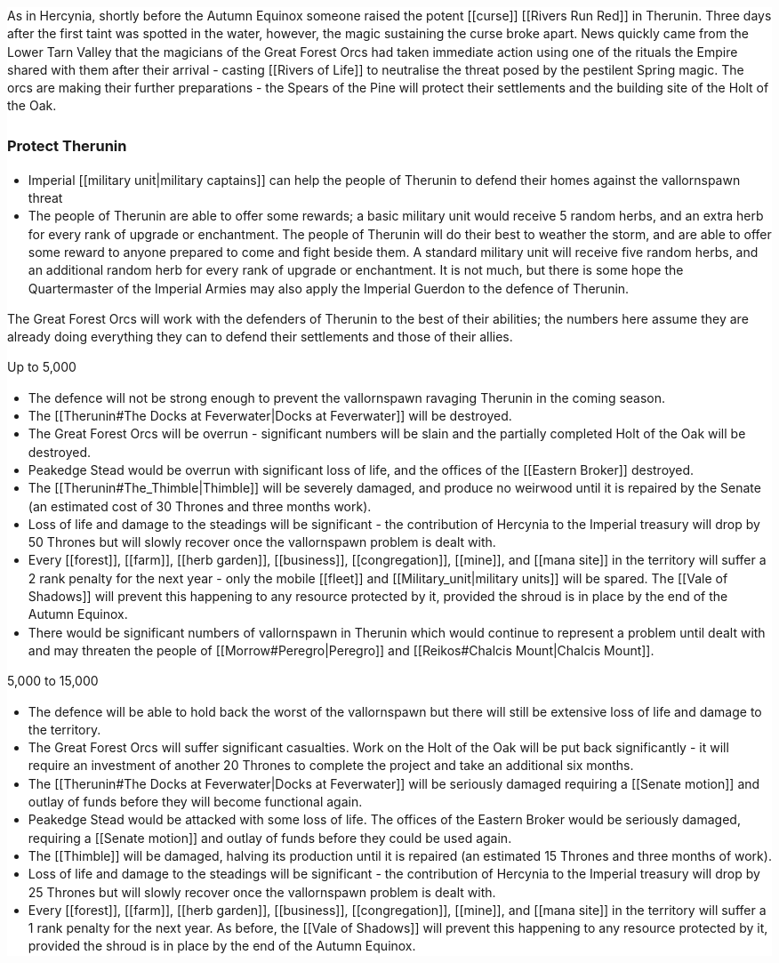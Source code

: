 As in Hercynia, shortly before the Autumn Equinox someone raised the potent [[curse]] [[Rivers Run Red]] in Therunin. Three days after the first taint was spotted in the water, however, the magic sustaining the curse broke apart. News quickly came from the Lower Tarn Valley that the magicians of the Great Forest Orcs had taken immediate action using one of the rituals the Empire shared with them after their arrival - casting [[Rivers of Life]] to neutralise the threat posed by the pestilent Spring magic. The orcs are making their further preparations - the Spears of the Pine will protect their settlements and the building site of the Holt of the Oak.

### Protect Therunin
* Imperial [[military unit|military captains]] can help the people of Therunin to defend their homes against the vallornspawn threat
* The people of Therunin are able to offer some rewards; a basic military unit would receive 5 random herbs, and an extra herb for every rank of upgrade or enchantment.
The people of Therunin will do their best to weather the storm, and are able to offer some reward to anyone prepared to come and fight beside them. A standard military unit will receive five random herbs, and an additional random herb for every rank of upgrade or enchantment. It is not much, but there is some hope the Quartermaster of the Imperial Armies may also apply the Imperial Guerdon to the defence of Therunin.

The Great Forest Orcs will work with the defenders of Therunin to the best of their abilities; the numbers here assume they are already doing everything they can to defend their settlements and those of their allies.

Up to 5,000
* The defence will not be strong enough to prevent the vallornspawn ravaging Therunin in the coming season. 
* The [[Therunin#The Docks at Feverwater|Docks at Feverwater]] will be destroyed.
* The Great Forest Orcs will be overrun - significant numbers will be slain and the partially completed Holt of the Oak will be destroyed.
* Peakedge Stead would be overrun with significant loss of life, and the offices of the [[Eastern Broker]] destroyed.
* The [[Therunin#The_Thimble|Thimble]] will be severely damaged, and produce no weirwood until it is repaired by the Senate (an estimated cost of 30 Thrones and three months work).
* Loss of life and damage to the steadings will be significant - the contribution of Hercynia to the Imperial treasury will drop by 50 Thrones but will slowly recover once the vallornspawn problem is dealt with. 
* Every [[forest]], [[farm]], [[herb garden]], [[business]], [[congregation]], [[mine]], and [[mana site]] in the territory will suffer a 2 rank penalty for the next year - only the mobile [[fleet]] and [[Military_unit|military units]] will be spared. The [[Vale of Shadows]] will prevent this happening to any resource protected by it, provided the shroud is in place by the end of the Autumn Equinox.
* There would be significant numbers of vallornspawn in Therunin which would continue to represent a problem until dealt with and may threaten the people of [[Morrow#Peregro|Peregro]] and [[Reikos#Chalcis Mount|Chalcis Mount]].

5,000 to 15,000
* The defence will be able to hold back the worst of the vallornspawn but there will still be extensive loss of life and damage to the territory. 
* The Great Forest Orcs will suffer significant casualties. Work on the Holt of the Oak will be put back significantly - it will require an investment of another 20 Thrones to complete the project and take an additional six months.
* The [[Therunin#The Docks at Feverwater|Docks at Feverwater]] will be seriously damaged requiring a [[Senate motion]] and outlay of funds before they will become functional again. 
* Peakedge Stead would be attacked with some loss of life. The offices of the Eastern Broker would be seriously damaged, requiring a [[Senate motion]] and outlay of funds before they could be used again.
* The [[Thimble]] will be damaged, halving its production until it is repaired (an estimated 15 Thrones and three months of work).
* Loss of life and damage to the steadings will be significant - the contribution of Hercynia to the Imperial treasury will drop by 25 Thrones but will slowly recover once the vallornspawn problem is dealt with. 
* Every [[forest]], [[farm]], [[herb garden]], [[business]], [[congregation]], [[mine]], and [[mana site]] in the territory will suffer a 1 rank penalty for the next year. As before, the [[Vale of Shadows]] will prevent this happening to any resource protected by it, provided the shroud is in place by the end of the Autumn Equinox.